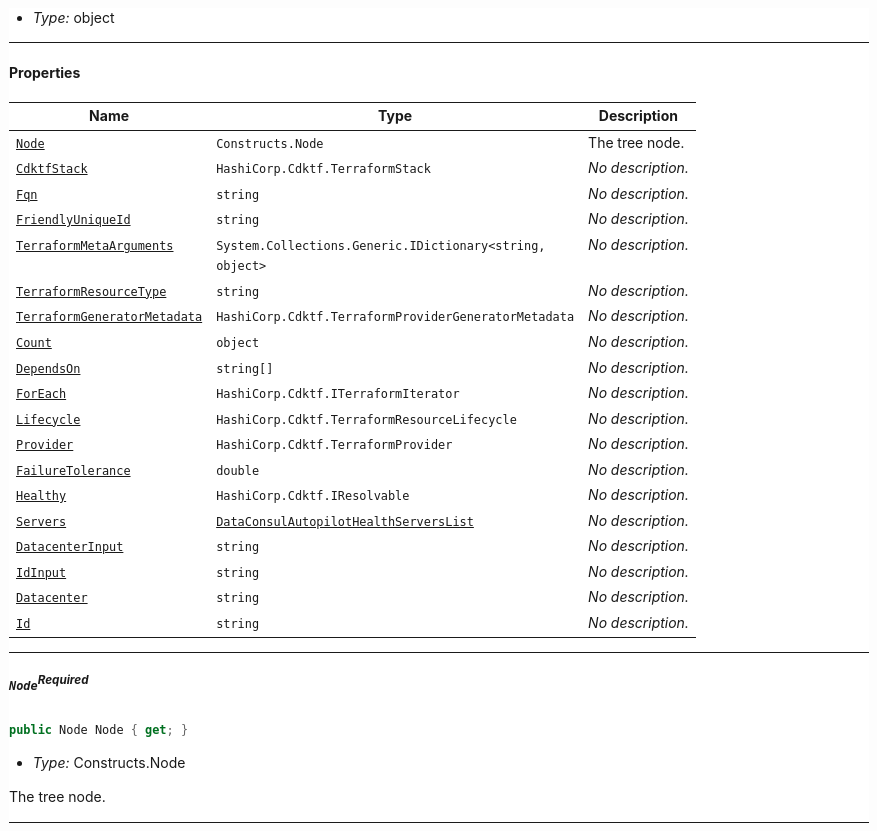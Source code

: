- *Type:* object

---

#### Properties <a name="Properties" id="Properties"></a>

| **Name** | **Type** | **Description** |
| --- | --- | --- |
| <code><a href="#@cdktf/provider-consul.dataConsulAutopilotHealth.DataConsulAutopilotHealth.property.node">Node</a></code> | <code>Constructs.Node</code> | The tree node. |
| <code><a href="#@cdktf/provider-consul.dataConsulAutopilotHealth.DataConsulAutopilotHealth.property.cdktfStack">CdktfStack</a></code> | <code>HashiCorp.Cdktf.TerraformStack</code> | *No description.* |
| <code><a href="#@cdktf/provider-consul.dataConsulAutopilotHealth.DataConsulAutopilotHealth.property.fqn">Fqn</a></code> | <code>string</code> | *No description.* |
| <code><a href="#@cdktf/provider-consul.dataConsulAutopilotHealth.DataConsulAutopilotHealth.property.friendlyUniqueId">FriendlyUniqueId</a></code> | <code>string</code> | *No description.* |
| <code><a href="#@cdktf/provider-consul.dataConsulAutopilotHealth.DataConsulAutopilotHealth.property.terraformMetaArguments">TerraformMetaArguments</a></code> | <code>System.Collections.Generic.IDictionary<string, object></code> | *No description.* |
| <code><a href="#@cdktf/provider-consul.dataConsulAutopilotHealth.DataConsulAutopilotHealth.property.terraformResourceType">TerraformResourceType</a></code> | <code>string</code> | *No description.* |
| <code><a href="#@cdktf/provider-consul.dataConsulAutopilotHealth.DataConsulAutopilotHealth.property.terraformGeneratorMetadata">TerraformGeneratorMetadata</a></code> | <code>HashiCorp.Cdktf.TerraformProviderGeneratorMetadata</code> | *No description.* |
| <code><a href="#@cdktf/provider-consul.dataConsulAutopilotHealth.DataConsulAutopilotHealth.property.count">Count</a></code> | <code>object</code> | *No description.* |
| <code><a href="#@cdktf/provider-consul.dataConsulAutopilotHealth.DataConsulAutopilotHealth.property.dependsOn">DependsOn</a></code> | <code>string[]</code> | *No description.* |
| <code><a href="#@cdktf/provider-consul.dataConsulAutopilotHealth.DataConsulAutopilotHealth.property.forEach">ForEach</a></code> | <code>HashiCorp.Cdktf.ITerraformIterator</code> | *No description.* |
| <code><a href="#@cdktf/provider-consul.dataConsulAutopilotHealth.DataConsulAutopilotHealth.property.lifecycle">Lifecycle</a></code> | <code>HashiCorp.Cdktf.TerraformResourceLifecycle</code> | *No description.* |
| <code><a href="#@cdktf/provider-consul.dataConsulAutopilotHealth.DataConsulAutopilotHealth.property.provider">Provider</a></code> | <code>HashiCorp.Cdktf.TerraformProvider</code> | *No description.* |
| <code><a href="#@cdktf/provider-consul.dataConsulAutopilotHealth.DataConsulAutopilotHealth.property.failureTolerance">FailureTolerance</a></code> | <code>double</code> | *No description.* |
| <code><a href="#@cdktf/provider-consul.dataConsulAutopilotHealth.DataConsulAutopilotHealth.property.healthy">Healthy</a></code> | <code>HashiCorp.Cdktf.IResolvable</code> | *No description.* |
| <code><a href="#@cdktf/provider-consul.dataConsulAutopilotHealth.DataConsulAutopilotHealth.property.servers">Servers</a></code> | <code><a href="#@cdktf/provider-consul.dataConsulAutopilotHealth.DataConsulAutopilotHealthServersList">DataConsulAutopilotHealthServersList</a></code> | *No description.* |
| <code><a href="#@cdktf/provider-consul.dataConsulAutopilotHealth.DataConsulAutopilotHealth.property.datacenterInput">DatacenterInput</a></code> | <code>string</code> | *No description.* |
| <code><a href="#@cdktf/provider-consul.dataConsulAutopilotHealth.DataConsulAutopilotHealth.property.idInput">IdInput</a></code> | <code>string</code> | *No description.* |
| <code><a href="#@cdktf/provider-consul.dataConsulAutopilotHealth.DataConsulAutopilotHealth.property.datacenter">Datacenter</a></code> | <code>string</code> | *No description.* |
| <code><a href="#@cdktf/provider-consul.dataConsulAutopilotHealth.DataConsulAutopilotHealth.property.id">Id</a></code> | <code>string</code> | *No description.* |

---

##### `Node`<sup>Required</sup> <a name="Node" id="@cdktf/provider-consul.dataConsulAutopilotHealth.DataConsulAutopilotHealth.property.node"></a>

```csharp
public Node Node { get; }
```

- *Type:* Constructs.Node

The tree node.

---